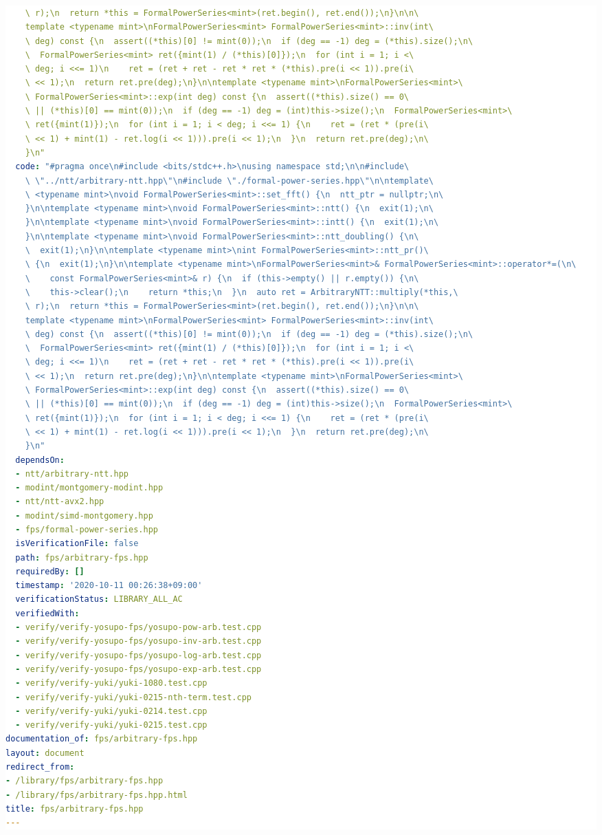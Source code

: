 ```yaml
    \ r);\n  return *this = FormalPowerSeries<mint>(ret.begin(), ret.end());\n}\n\n\
    template <typename mint>\nFormalPowerSeries<mint> FormalPowerSeries<mint>::inv(int\
    \ deg) const {\n  assert((*this)[0] != mint(0));\n  if (deg == -1) deg = (*this).size();\n\
    \  FormalPowerSeries<mint> ret({mint(1) / (*this)[0]});\n  for (int i = 1; i <\
    \ deg; i <<= 1)\n    ret = (ret + ret - ret * ret * (*this).pre(i << 1)).pre(i\
    \ << 1);\n  return ret.pre(deg);\n}\n\ntemplate <typename mint>\nFormalPowerSeries<mint>\
    \ FormalPowerSeries<mint>::exp(int deg) const {\n  assert((*this).size() == 0\
    \ || (*this)[0] == mint(0));\n  if (deg == -1) deg = (int)this->size();\n  FormalPowerSeries<mint>\
    \ ret({mint(1)});\n  for (int i = 1; i < deg; i <<= 1) {\n    ret = (ret * (pre(i\
    \ << 1) + mint(1) - ret.log(i << 1))).pre(i << 1);\n  }\n  return ret.pre(deg);\n\
    }\n"
  code: "#pragma once\n#include <bits/stdc++.h>\nusing namespace std;\n\n#include\
    \ \"../ntt/arbitrary-ntt.hpp\"\n#include \"./formal-power-series.hpp\"\n\ntemplate\
    \ <typename mint>\nvoid FormalPowerSeries<mint>::set_fft() {\n  ntt_ptr = nullptr;\n\
    }\n\ntemplate <typename mint>\nvoid FormalPowerSeries<mint>::ntt() {\n  exit(1);\n\
    }\n\ntemplate <typename mint>\nvoid FormalPowerSeries<mint>::intt() {\n  exit(1);\n\
    }\n\ntemplate <typename mint>\nvoid FormalPowerSeries<mint>::ntt_doubling() {\n\
    \  exit(1);\n}\n\ntemplate <typename mint>\nint FormalPowerSeries<mint>::ntt_pr()\
    \ {\n  exit(1);\n}\n\ntemplate <typename mint>\nFormalPowerSeries<mint>& FormalPowerSeries<mint>::operator*=(\n\
    \    const FormalPowerSeries<mint>& r) {\n  if (this->empty() || r.empty()) {\n\
    \    this->clear();\n    return *this;\n  }\n  auto ret = ArbitraryNTT::multiply(*this,\
    \ r);\n  return *this = FormalPowerSeries<mint>(ret.begin(), ret.end());\n}\n\n\
    template <typename mint>\nFormalPowerSeries<mint> FormalPowerSeries<mint>::inv(int\
    \ deg) const {\n  assert((*this)[0] != mint(0));\n  if (deg == -1) deg = (*this).size();\n\
    \  FormalPowerSeries<mint> ret({mint(1) / (*this)[0]});\n  for (int i = 1; i <\
    \ deg; i <<= 1)\n    ret = (ret + ret - ret * ret * (*this).pre(i << 1)).pre(i\
    \ << 1);\n  return ret.pre(deg);\n}\n\ntemplate <typename mint>\nFormalPowerSeries<mint>\
    \ FormalPowerSeries<mint>::exp(int deg) const {\n  assert((*this).size() == 0\
    \ || (*this)[0] == mint(0));\n  if (deg == -1) deg = (int)this->size();\n  FormalPowerSeries<mint>\
    \ ret({mint(1)});\n  for (int i = 1; i < deg; i <<= 1) {\n    ret = (ret * (pre(i\
    \ << 1) + mint(1) - ret.log(i << 1))).pre(i << 1);\n  }\n  return ret.pre(deg);\n\
    }\n"
  dependsOn:
  - ntt/arbitrary-ntt.hpp
  - modint/montgomery-modint.hpp
  - ntt/ntt-avx2.hpp
  - modint/simd-montgomery.hpp
  - fps/formal-power-series.hpp
  isVerificationFile: false
  path: fps/arbitrary-fps.hpp
  requiredBy: []
  timestamp: '2020-10-11 00:26:38+09:00'
  verificationStatus: LIBRARY_ALL_AC
  verifiedWith:
  - verify/verify-yosupo-fps/yosupo-pow-arb.test.cpp
  - verify/verify-yosupo-fps/yosupo-inv-arb.test.cpp
  - verify/verify-yosupo-fps/yosupo-log-arb.test.cpp
  - verify/verify-yosupo-fps/yosupo-exp-arb.test.cpp
  - verify/verify-yuki/yuki-1080.test.cpp
  - verify/verify-yuki/yuki-0215-nth-term.test.cpp
  - verify/verify-yuki/yuki-0214.test.cpp
  - verify/verify-yuki/yuki-0215.test.cpp
documentation_of: fps/arbitrary-fps.hpp
layout: document
redirect_from:
- /library/fps/arbitrary-fps.hpp
- /library/fps/arbitrary-fps.hpp.html
title: fps/arbitrary-fps.hpp
---
```